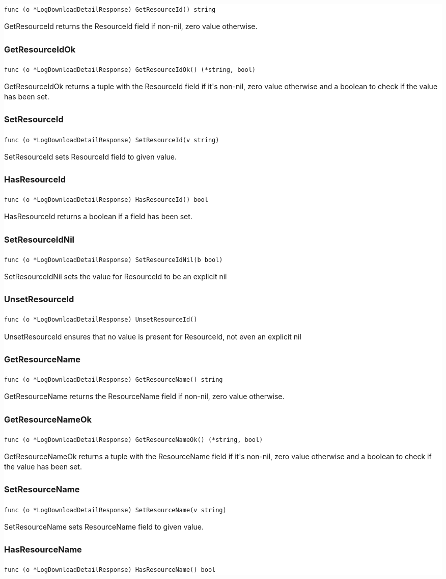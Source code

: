 `func (o *LogDownloadDetailResponse) GetResourceId() string`

GetResourceId returns the ResourceId field if non-nil, zero value otherwise.

### GetResourceIdOk

`func (o *LogDownloadDetailResponse) GetResourceIdOk() (*string, bool)`

GetResourceIdOk returns a tuple with the ResourceId field if it's non-nil, zero value otherwise
and a boolean to check if the value has been set.

### SetResourceId

`func (o *LogDownloadDetailResponse) SetResourceId(v string)`

SetResourceId sets ResourceId field to given value.

### HasResourceId

`func (o *LogDownloadDetailResponse) HasResourceId() bool`

HasResourceId returns a boolean if a field has been set.

### SetResourceIdNil

`func (o *LogDownloadDetailResponse) SetResourceIdNil(b bool)`

 SetResourceIdNil sets the value for ResourceId to be an explicit nil

### UnsetResourceId
`func (o *LogDownloadDetailResponse) UnsetResourceId()`

UnsetResourceId ensures that no value is present for ResourceId, not even an explicit nil
### GetResourceName

`func (o *LogDownloadDetailResponse) GetResourceName() string`

GetResourceName returns the ResourceName field if non-nil, zero value otherwise.

### GetResourceNameOk

`func (o *LogDownloadDetailResponse) GetResourceNameOk() (*string, bool)`

GetResourceNameOk returns a tuple with the ResourceName field if it's non-nil, zero value otherwise
and a boolean to check if the value has been set.

### SetResourceName

`func (o *LogDownloadDetailResponse) SetResourceName(v string)`

SetResourceName sets ResourceName field to given value.

### HasResourceName

`func (o *LogDownloadDetailResponse) HasResourceName() bool`
